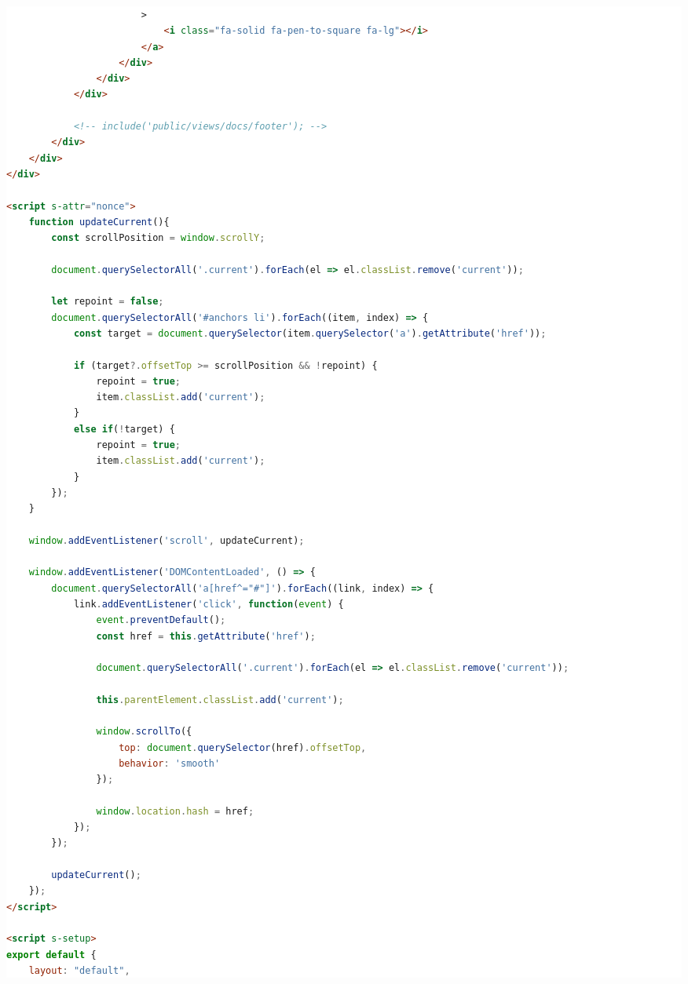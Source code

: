 ```html
                        >
                            <i class="fa-solid fa-pen-to-square fa-lg"></i>
                        </a>
                    </div>
                </div>
            </div>

            <!-- include('public/views/docs/footer'); -->
        </div>
    </div>
</div>

<script s-attr="nonce">
    function updateCurrent(){
        const scrollPosition = window.scrollY;

        document.querySelectorAll('.current').forEach(el => el.classList.remove('current'));

        let repoint = false;
        document.querySelectorAll('#anchors li').forEach((item, index) => {
            const target = document.querySelector(item.querySelector('a').getAttribute('href'));

            if (target?.offsetTop >= scrollPosition && !repoint) {
                repoint = true;
                item.classList.add('current');
            }
            else if(!target) {
                repoint = true;
                item.classList.add('current');
            }
        });
    }

    window.addEventListener('scroll', updateCurrent);

    window.addEventListener('DOMContentLoaded', () => {
        document.querySelectorAll('a[href^="#"]').forEach((link, index) => {
            link.addEventListener('click', function(event) {
                event.preventDefault();
                const href = this.getAttribute('href');

                document.querySelectorAll('.current').forEach(el => el.classList.remove('current'));

                this.parentElement.classList.add('current');

                window.scrollTo({
                    top: document.querySelector(href).offsetTop,
                    behavior: 'smooth'
                });

                window.location.hash = href;
            });
        });

        updateCurrent();
    });
</script>

<script s-setup>
export default {
    layout: "default",

```